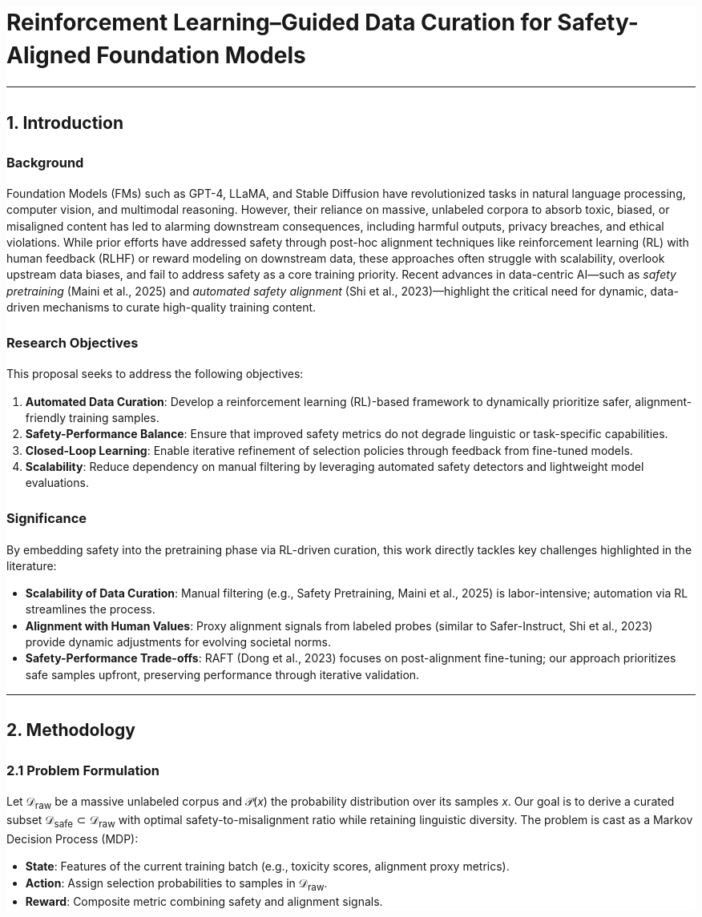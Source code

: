 # **Reinforcement Learning–Guided Data Curation for Safety-Aligned Foundation Models**

---

## 1. Introduction

### Background
Foundation Models (FMs) such as GPT-4, LLaMA, and Stable Diffusion have revolutionized tasks in natural language processing, computer vision, and multimodal reasoning. However, their reliance on massive, unlabeled corpora to absorb toxic, biased, or misaligned content has led to alarming downstream consequences, including harmful outputs, privacy breaches, and ethical violations. While prior efforts have addressed safety through post-hoc alignment techniques like reinforcement learning (RL) with human feedback (RLHF) or reward modeling on downstream data, these approaches often struggle with scalability, overlook upstream data biases, and fail to address safety as a core training priority. Recent advances in data-centric AI—such as *safety pretraining* (Maini et al., 2025) and *automated safety alignment* (Shi et al., 2023)—highlight the critical need for dynamic, data-driven mechanisms to curate high-quality training content.

### Research Objectives
This proposal seeks to address the following objectives:
1. **Automated Data Curation**: Develop a reinforcement learning (RL)-based framework to dynamically prioritize safer, alignment-friendly training samples.
2. **Safety-Performance Balance**: Ensure that improved safety metrics do not degrade linguistic or task-specific capabilities.
3. **Closed-Loop Learning**: Enable iterative refinement of selection policies through feedback from fine-tuned models.
4. **Scalability**: Reduce dependency on manual filtering by leveraging automated safety detectors and lightweight model evaluations.

### Significance
By embedding safety into the pretraining phase via RL-driven curation, this work directly tackles key challenges highlighted in the literature:
- **Scalability of Data Curation**: Manual filtering (e.g., Safety Pretraining, Maini et al., 2025) is labor-intensive; automation via RL streamlines the process.
- **Alignment with Human Values**: Proxy alignment signals from labeled probes (similar to Safer-Instruct, Shi et al., 2023) provide dynamic adjustments for evolving societal norms.
- **Safety-Performance Trade-offs**: RAFT (Dong et al., 2023) focuses on post-alignment fine-tuning; our approach prioritizes safe samples upfront, preserving performance through iterative validation.

---

## 2. Methodology

### 2.1 Problem Formulation
Let $\mathcal{D}_{\text{raw}}$ be a massive unlabeled corpus and $\mathcal{P}(x)$ the probability distribution over its samples $x$. Our goal is to derive a curated subset $\mathcal{D}_{\text{safe}} \subset \mathcal{D}_{\text{raw}}$ with optimal safety-to-misalignment ratio while retaining linguistic diversity. The problem is cast as a Markov Decision Process (MDP):
- **State**: Features of the current training batch (e.g., toxicity scores, alignment proxy metrics).
- **Action**: Assign selection probabilities to samples in $\mathcal{D}_{\text{raw}}$.
- **Reward**: Composite metric combining safety and alignment signals.
